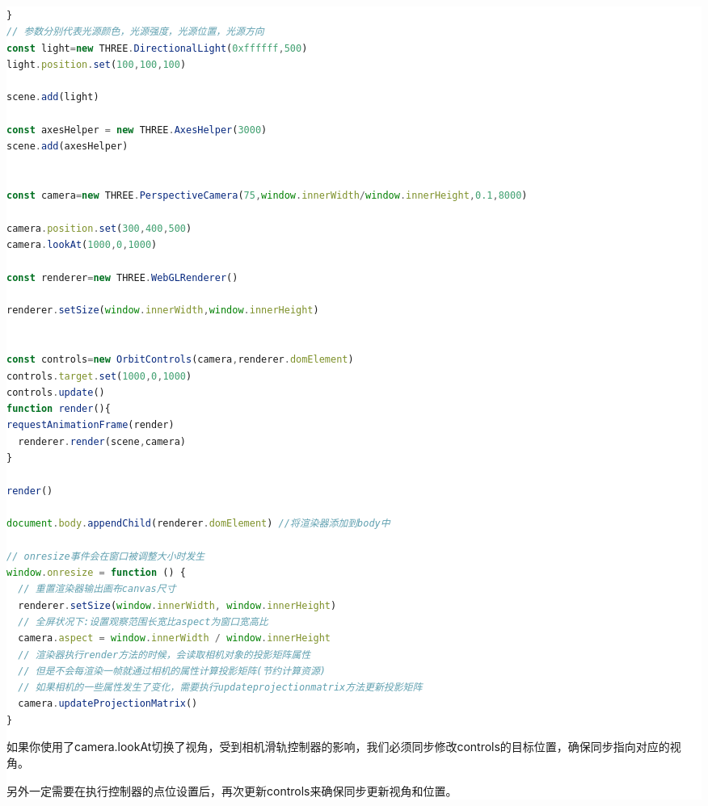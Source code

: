```js
}
// 参数分别代表光源颜色，光源强度，光源位置，光源方向
const light=new THREE.DirectionalLight(0xffffff,500)
light.position.set(100,100,100)

scene.add(light)

const axesHelper = new THREE.AxesHelper(3000)
scene.add(axesHelper)


const camera=new THREE.PerspectiveCamera(75,window.innerWidth/window.innerHeight,0.1,8000)

camera.position.set(300,400,500)
camera.lookAt(1000,0,1000)

const renderer=new THREE.WebGLRenderer()

renderer.setSize(window.innerWidth,window.innerHeight)


const controls=new OrbitControls(camera,renderer.domElement)
controls.target.set(1000,0,1000)
controls.update()
function render(){
requestAnimationFrame(render)
  renderer.render(scene,camera)
}

render()

document.body.appendChild(renderer.domElement) //将渲染器添加到body中

// onresize事件会在窗口被调整大小时发生
window.onresize = function () {
  // 重置渲染器输出画布canvas尺寸
  renderer.setSize(window.innerWidth, window.innerHeight)
  // 全屏状况下:设置观察范围长宽比aspect为窗口宽高比
  camera.aspect = window.innerWidth / window.innerHeight
  // 渲染器执行render方法的时候，会读取相机对象的投影矩阵属性
  // 但是不会每渲染一帧就通过相机的属性计算投影矩阵(节约计算资源)
  // 如果相机的一些属性发生了变化，需要执行updateprojectionmatrix方法更新投影矩阵
  camera.updateProjectionMatrix()
}


```

如果你使用了camera.lookAt切换了视角，受到相机滑轨控制器的影响，我们必须同步修改controls的目标位置，确保同步指向对应的视角。

另外一定需要在执行控制器的点位设置后，再次更新controls来确保同步更新视角和位置。

